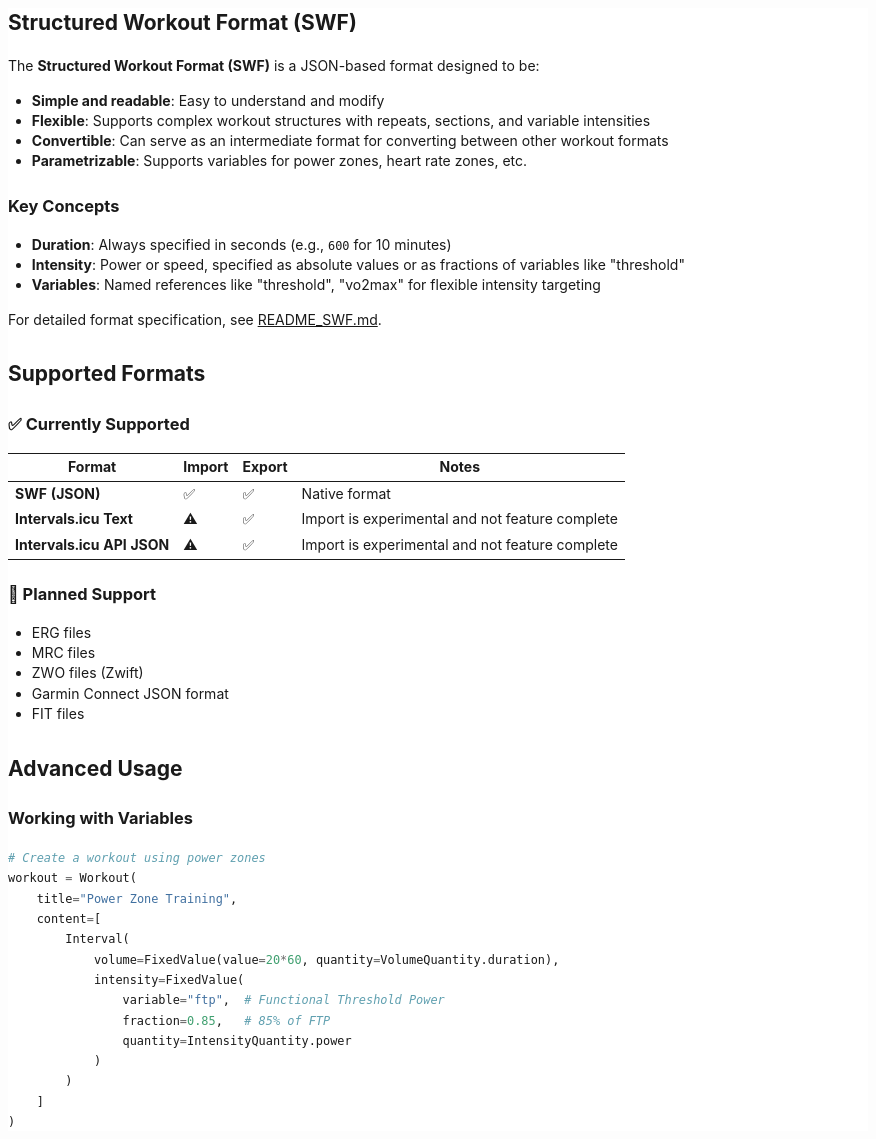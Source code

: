 ## Structured Workout Format (SWF)

The **Structured Workout Format (SWF)** is a JSON-based format designed to be:

- **Simple and readable**: Easy to understand and modify
- **Flexible**: Supports complex workout structures with repeats, sections, and variable intensities
- **Convertible**: Can serve as an intermediate format for converting between other workout formats
- **Parametrizable**: Supports variables for power zones, heart rate zones, etc.

### Key Concepts

- **Duration**: Always specified in seconds (e.g., `600` for 10 minutes)
- **Intensity**: Power or speed, specified as absolute values or as fractions of variables like "threshold"
- **Variables**: Named references like "threshold", "vo2max" for flexible intensity targeting

For detailed format specification, see [README_SWF.md](README_SWF.md).

## Supported Formats

### ✅ Currently Supported

| Format | Import | Export | Notes |
|--------|---------|---------|-------|
| **SWF (JSON)** | ✅ | ✅ | Native format |
| **Intervals.icu Text** | ⚠️ | ✅ | Import is experimental and not feature complete |
| **Intervals.icu API JSON** | ⚠️ | ✅ | Import is experimental and not feature complete |

### 🚧 Planned Support

- ERG files
- MRC files  
- ZWO files (Zwift)
- Garmin Connect JSON format
- FIT files


## Advanced Usage

### Working with Variables

```python
# Create a workout using power zones
workout = Workout(
    title="Power Zone Training",
    content=[
        Interval(
            volume=FixedValue(value=20*60, quantity=VolumeQuantity.duration),
            intensity=FixedValue(
                variable="ftp",  # Functional Threshold Power
                fraction=0.85,   # 85% of FTP
                quantity=IntensityQuantity.power
            )
        )
    ]
)
```
